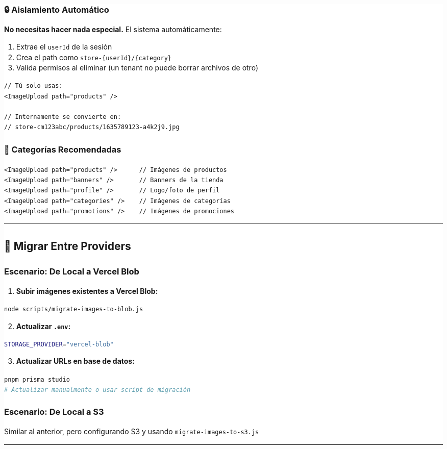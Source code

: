 ### 🔒 Aislamiento Automático

**No necesitas hacer nada especial.** El sistema automáticamente:

1. Extrae el `userId` de la sesión
2. Crea el path como `store-{userId}/{category}`
3. Valida permisos al eliminar (un tenant no puede borrar archivos de otro)

```tsx
// Tú solo usas:
<ImageUpload path="products" />

// Internamente se convierte en:
// store-cm123abc/products/1635789123-a4k2j9.jpg
```

### 📂 Categorías Recomendadas

```tsx
<ImageUpload path="products" />      // Imágenes de productos
<ImageUpload path="banners" />       // Banners de la tienda
<ImageUpload path="profile" />       // Logo/foto de perfil
<ImageUpload path="categories" />    // Imágenes de categorías
<ImageUpload path="promotions" />    // Imágenes de promociones
```

---

## 🔄 Migrar Entre Providers

### Escenario: De Local a Vercel Blob

1. **Subir imágenes existentes a Vercel Blob:**

```bash
node scripts/migrate-images-to-blob.js
```

2. **Actualizar `.env`:**

```bash
STORAGE_PROVIDER="vercel-blob"
```

3. **Actualizar URLs en base de datos:**

```bash
pnpm prisma studio
# Actualizar manualmente o usar script de migración
```

### Escenario: De Local a S3

Similar al anterior, pero configurando S3 y usando `migrate-images-to-s3.js`

---
